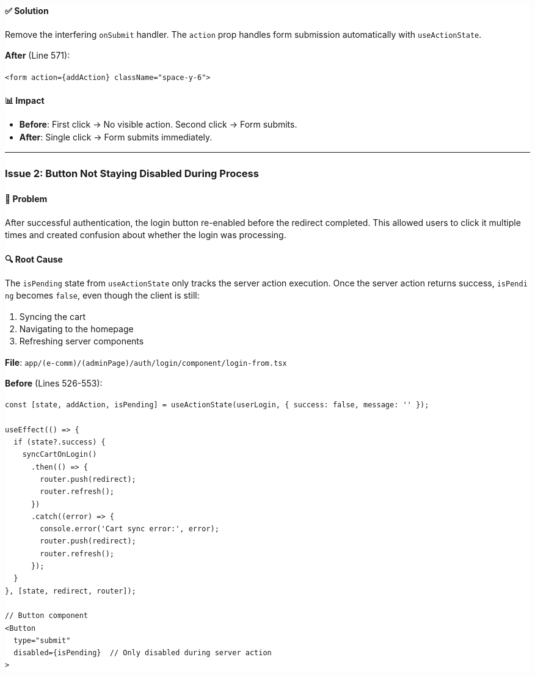#### ✅ Solution
Remove the interfering `onSubmit` handler. The `action` prop handles form submission automatically with `useActionState`.

**After** (Line 571):
```tsx
<form action={addAction} className="space-y-6">
```

#### 📊 Impact
- **Before**: First click → No visible action. Second click → Form submits.
- **After**: Single click → Form submits immediately.

---

### Issue 2: Button Not Staying Disabled During Process

#### 🐛 Problem
After successful authentication, the login button re-enabled before the redirect completed. This allowed users to click it multiple times and created confusion about whether the login was processing.

#### 🔍 Root Cause
The `isPending` state from `useActionState` only tracks the server action execution. Once the server action returns success, `isPending` becomes `false`, even though the client is still:
1. Syncing the cart
2. Navigating to the homepage
3. Refreshing server components

**File**: `app/(e-comm)/(adminPage)/auth/login/component/login-from.tsx`

**Before** (Lines 526-553):
```tsx
const [state, addAction, isPending] = useActionState(userLogin, { success: false, message: '' });

useEffect(() => {
  if (state?.success) {
    syncCartOnLogin()
      .then(() => {
        router.push(redirect);
        router.refresh();
      })
      .catch((error) => {
        console.error('Cart sync error:', error);
        router.push(redirect);
        router.refresh();
      });
  }
}, [state, redirect, router]);

// Button component
<Button
  type="submit"
  disabled={isPending}  // Only disabled during server action
>
```
